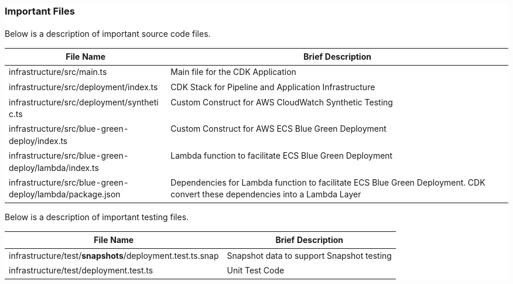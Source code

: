 ### Important Files

Below is a description of important source code files.

| File Name                                                | Brief Description                                                                                                             |
|----------------------------------------------------------|-------------------------------------------------------------------------------------------------------------------------------|
| infrastructure/src/main.ts                               | Main file for the CDK Application                                                                                             |
| infrastructure/src/deployment/index.ts                   | CDK Stack for Pipeline and Application Infrastructure                                                                         |
| infrastructure/src/deployment/synthetic.ts               | Custom Construct for AWS CloudWatch Synthetic Testing                                                                         |
| infrastructure/src/blue-green-deploy/index.ts            | Custom Construct for AWS ECS Blue Green Deployment                                                                            |
| infrastructure/src/blue-green-deploy/lambda/index.ts     | Lambda function to facilitate ECS Blue Green Deployment                                                                       |
| infrastructure/src/blue-green-deploy/lambda/package.json | Dependencies for Lambda function to facilitate ECS Blue Green Deployment.  CDK convert these dependencies into a Lambda Layer |

Below is a description of important testing files.

| File Name                                                 | Brief Description                         |
|-----------------------------------------------------------|-------------------------------------------|
| infrastructure/test/__snapshots__/deployment.test.ts.snap | Snapshot data to support Snapshot testing |
| infrastructure/test/deployment.test.ts                    | Unit Test Code                            |
